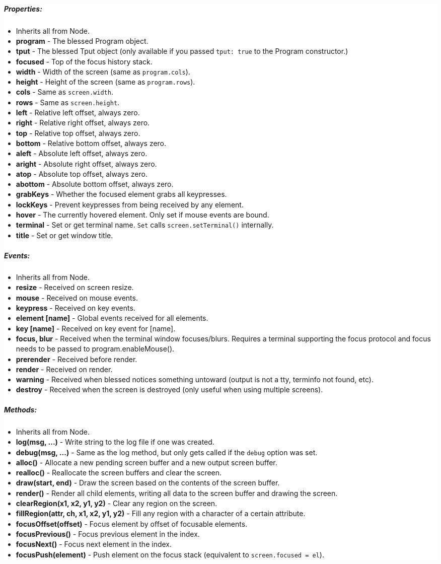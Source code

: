 ##### Properties:

- Inherits all from Node.
- **program** - The blessed Program object.
- **tput** - The blessed Tput object (only available if you passed `tput: true`
  to the Program constructor.)
- **focused** - Top of the focus history stack.
- **width** - Width of the screen (same as `program.cols`).
- **height** - Height of the screen (same as `program.rows`).
- **cols** - Same as `screen.width`.
- **rows** - Same as `screen.height`.
- **left** - Relative left offset, always zero.
- **right** - Relative right offset, always zero.
- **top** - Relative top offset, always zero.
- **bottom** - Relative bottom offset, always zero.
- **aleft** - Absolute left offset, always zero.
- **aright** - Absolute right offset, always zero.
- **atop** - Absolute top offset, always zero.
- **abottom** - Absolute bottom offset, always zero.
- **grabKeys** - Whether the focused element grabs all keypresses.
- **lockKeys** - Prevent keypresses from being received by any element.
- **hover** - The currently hovered element. Only set if mouse events are bound.
- **terminal** - Set or get terminal name. `Set` calls `screen.setTerminal()`
  internally.
- **title** - Set or get window title.

##### Events:

- Inherits all from Node.
- **resize** - Received on screen resize.
- **mouse** - Received on mouse events.
- **keypress** - Received on key events.
- **element [name]** - Global events received for all elements.
- **key [name]** - Received on key event for [name].
- **focus, blur** - Received when the terminal window focuses/blurs. Requires a
  terminal supporting the focus protocol and focus needs to be passed to
  program.enableMouse().
- **prerender** - Received before render.
- **render** - Received on render.
- **warning** - Received when blessed notices something untoward (output is not
  a tty, terminfo not found, etc).
- **destroy** - Received when the screen is destroyed (only useful when using
  multiple screens).

##### Methods:

- Inherits all from Node.
- **log(msg, ...)** - Write string to the log file if one was created.
- **debug(msg, ...)** - Same as the log method, but only gets called if the
  `debug` option was set.
- **alloc()** - Allocate a new pending screen buffer and a new output screen
  buffer.
- **realloc()** - Reallocate the screen buffers and clear the screen.
- **draw(start, end)** - Draw the screen based on the contents of the screen
  buffer.
- **render()** - Render all child elements, writing all data to the screen
  buffer and drawing the screen.
- **clearRegion(x1, x2, y1, y2)** - Clear any region on the screen.
- **fillRegion(attr, ch, x1, x2, y1, y2)** - Fill any region with a character
  of a certain attribute.
- **focusOffset(offset)** - Focus element by offset of focusable elements.
- **focusPrevious()** - Focus previous element in the index.
- **focusNext()** - Focus next element in the index.
- **focusPush(element)** - Push element on the focus stack (equivalent to
  `screen.focused = el`).

[slap]: https://github.com/slap-editor/slap
[contrib]: https://github.com/yaronn/blessed-contrib
[termui]: https://github.com/gizak/termui
[curses]: https://en.wikipedia.org/wiki/Curses_(programming_library)
[ncurses]: https://en.wikipedia.org/wiki/Ncurses
[urwid]: http://urwid.org/reference/index.html
[curses-ui]: http://search.cpan.org/~mdxi/Curses-UI-0.9609/lib/Curses/UI.pm
[termbox]: https://github.com/nsf/termbox-go
[ttystudio]: https://github.com/chjj/ttystudio#choosing-a-new-font-for-your-terminal-recording